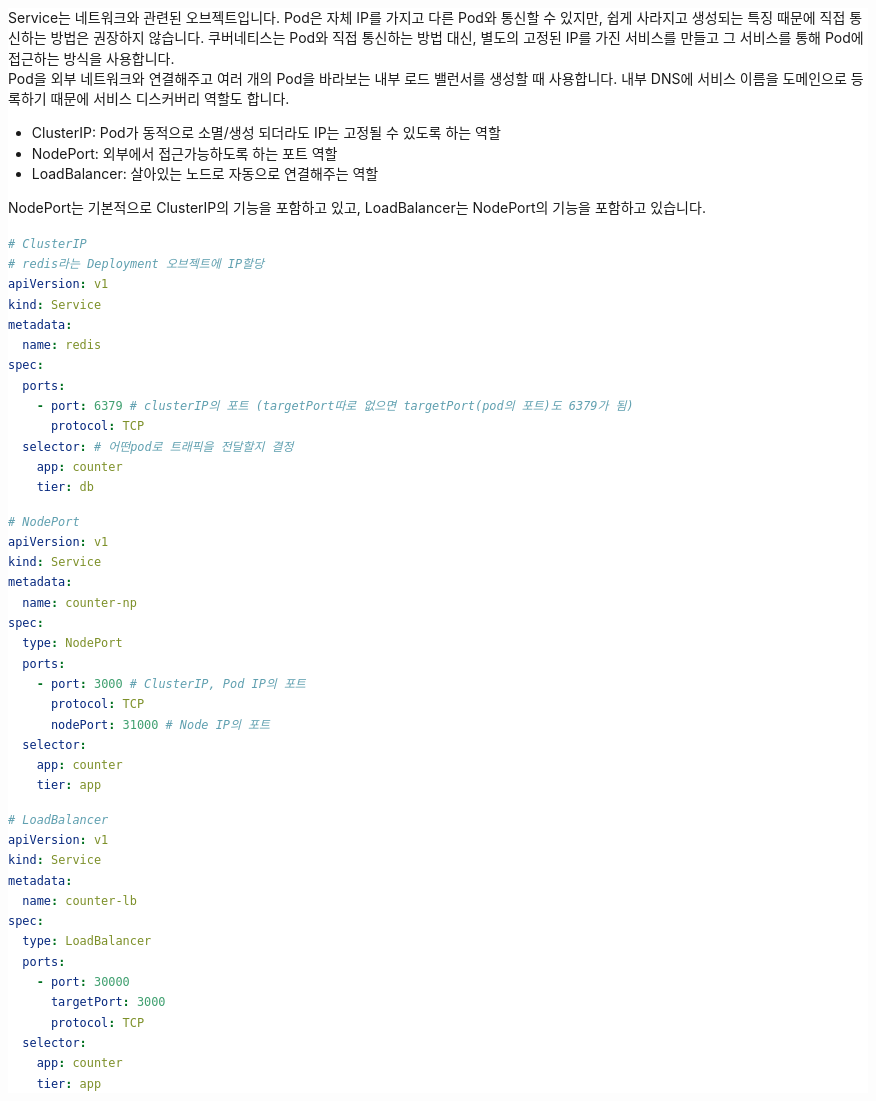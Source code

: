 
Service는 네트워크와 관련된 오브젝트입니다. Pod은 자체 IP를 가지고 다른 Pod와 통신할 수 있지만, 쉽게 사라지고 생성되는 특징 때문에 직접 통신하는 방법은 권장하지 않습니다. 쿠버네티스는 Pod와 직접 통신하는 방법 대신, 별도의 고정된 IP를 가진 서비스를 만들고 그 서비스를 통해 Pod에 접근하는 방식을 사용합니다.  
Pod을 외부 네트워크와 연결해주고 여러 개의 Pod을 바라보는 내부 로드 밸런서를 생성할 때 사용합니다. 내부 DNS에 서비스 이름을 도메인으로 등록하기 때문에 서비스 디스커버리 역할도 합니다.  

- ClusterIP: Pod가 동적으로 소멸/생성 되더라도 IP는 고정될 수 있도록 하는 역할
- NodePort: 외부에서 접근가능하도록 하는 포트 역할
- LoadBalancer: 살아있는 노드로 자동으로 연결해주는 역할

NodePort는 기본적으로 ClusterIP의 기능을 포함하고 있고, LoadBalancer는 NodePort의 기능을 포함하고 있습니다.  

```yaml
# ClusterIP
# redis라는 Deployment 오브젝트에 IP할당
apiVersion: v1
kind: Service
metadata:
  name: redis
spec:
  ports:
    - port: 6379 # clusterIP의 포트 (targetPort따로 없으면 targetPort(pod의 포트)도 6379가 됨)
      protocol: TCP
  selector: # 어떤pod로 트래픽을 전달할지 결정
    app: counter
    tier: db
```

```yaml
# NodePort
apiVersion: v1
kind: Service
metadata:
  name: counter-np
spec:
  type: NodePort
  ports:
    - port: 3000 # ClusterIP, Pod IP의 포트
      protocol: TCP
      nodePort: 31000 # Node IP의 포트
  selector:
    app: counter
    tier: app
```

```yaml
# LoadBalancer
apiVersion: v1
kind: Service
metadata:
  name: counter-lb
spec:
  type: LoadBalancer
  ports:
    - port: 30000
      targetPort: 3000
      protocol: TCP
  selector:
    app: counter
    tier: app
```
